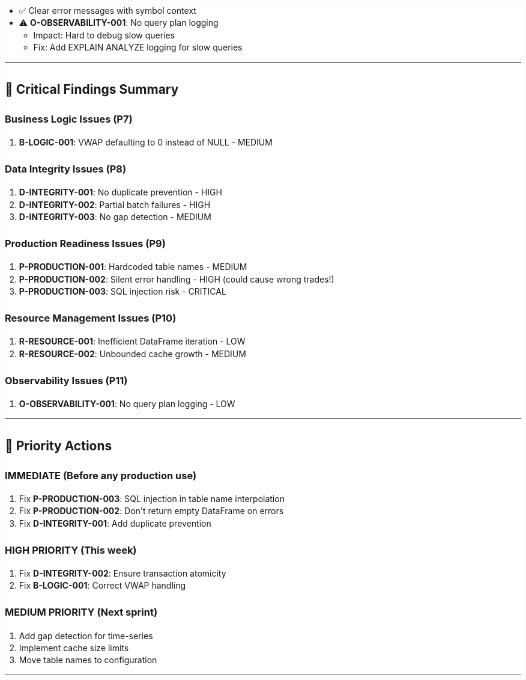 - ✅ Clear error messages with symbol context
- ⚠️ **O-OBSERVABILITY-001**: No query plan logging
  - Impact: Hard to debug slow queries
  - Fix: Add EXPLAIN ANALYZE logging for slow queries

---

## 🚨 Critical Findings Summary

### Business Logic Issues (P7)

1. **B-LOGIC-001**: VWAP defaulting to 0 instead of NULL - MEDIUM

### Data Integrity Issues (P8)

1. **D-INTEGRITY-001**: No duplicate prevention - HIGH
2. **D-INTEGRITY-002**: Partial batch failures - HIGH
3. **D-INTEGRITY-003**: No gap detection - MEDIUM

### Production Readiness Issues (P9)

1. **P-PRODUCTION-001**: Hardcoded table names - MEDIUM
2. **P-PRODUCTION-002**: Silent error handling - HIGH (could cause wrong trades!)
3. **P-PRODUCTION-003**: SQL injection risk - CRITICAL

### Resource Management Issues (P10)

1. **R-RESOURCE-001**: Inefficient DataFrame iteration - LOW
2. **R-RESOURCE-002**: Unbounded cache growth - MEDIUM

### Observability Issues (P11)

1. **O-OBSERVABILITY-001**: No query plan logging - LOW

---

## 🎯 Priority Actions

### IMMEDIATE (Before any production use)

1. Fix **P-PRODUCTION-003**: SQL injection in table name interpolation
2. Fix **P-PRODUCTION-002**: Don't return empty DataFrame on errors
3. Fix **D-INTEGRITY-001**: Add duplicate prevention

### HIGH PRIORITY (This week)

1. Fix **D-INTEGRITY-002**: Ensure transaction atomicity
2. Fix **B-LOGIC-001**: Correct VWAP handling

### MEDIUM PRIORITY (Next sprint)

1. Add gap detection for time-series
2. Implement cache size limits
3. Move table names to configuration

---